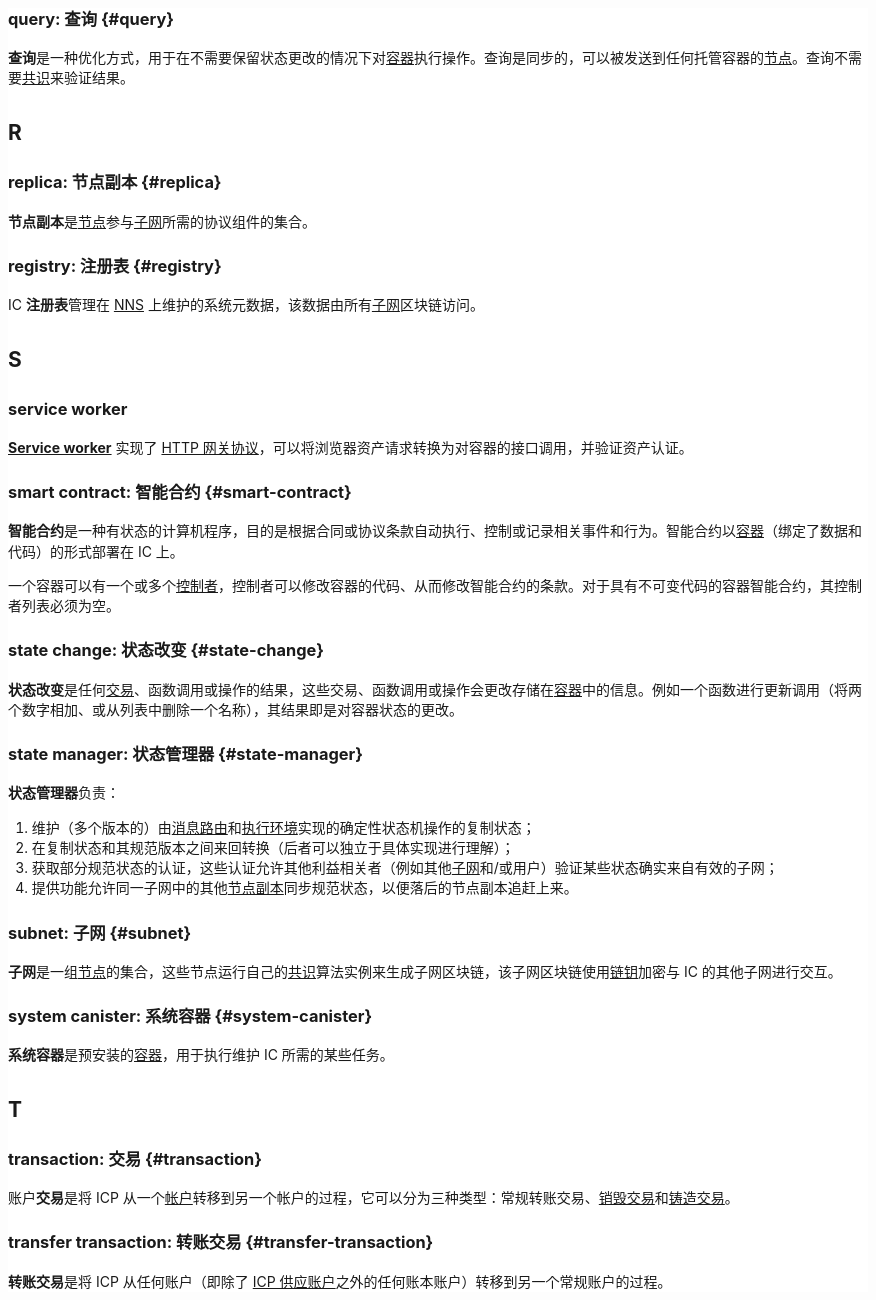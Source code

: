 ### query: 查询 {#query}
**查询**是一种优化方式，用于在不需要保留状态更改的情况下对[容器](#canister-容器)执行操作。查询是同步的，可以被发送到任何托管容器的[节点](#node-节点)。查询不需要[共识](#consensus-共识)来验证结果。

## R

### replica: 节点副本 {#replica}
**节点副本**是[节点](#node-节点)参与[子网](#subnet-子网)所需的协议组件的集合。

### registry: 注册表 {#registry}
IC **注册表**管理在 [NNS](#network-nervous-system-nns-网络神经系统) 上维护的系统元数据，该数据由所有[子网](#subnet-子网)区块链访问。

## S
### service worker
**[Service worker](https://developer.mozilla.org/en-US/docs/Web/API/Service_Worker_API)** 实现了 [HTTP 网关协议](#http-gateway-protocol-http网关协议)，可以将浏览器资产请求转换为对容器的接口调用，并验证资产认证。

### smart contract: 智能合约 {#smart-contract}
**智能合约**是一种有状态的计算机程序，目的是根据合同或协议条款自动执行、控制或记录相关事件和行为。智能合约以[容器](#canister-容器)（绑定了数据和代码）的形式部署在 IC 上。

一个容器可以有一个或多个[控制者](#controller-控制者)，控制者可以修改容器的代码、从而修改智能合约的条款。对于具有不可变代码的容器智能合约，其控制者列表必须为空。

### state change: 状态改变 {#state-change}
**状态改变**是任何[交易](#transaction-交易)、函数调用或操作的结果，这些交易、函数调用或操作会更改存储在[容器](#canister-容器)中的信息。例如一个函数进行更新调用（将两个数字相加、或从列表中删除一个名称），其结果即是对容器状态的更改。

### state manager: 状态管理器 {#state-manager}
**状态管理器**负责：
 1. 维护（多个版本的）由[消息路由](#message-routing-消息路由)和[执行环境](#execution-environment-执行环境)实现的确定性状态机操作的复制状态；
 2. 在复制状态和其规范版本之间来回转换（后者可以独立于具体实现进行理解）；
 3. 获取部分规范状态的认证，这些认证允许其他利益相关者（例如其他[子网](#subnet-子网)和/或用户）验证某些状态确实来自有效的子网；
 4. 提供功能允许同一子网中的其他[节点副本](#replica-节点副本)同步规范状态，以便落后的节点副本追赶上来。

### subnet: 子网 {#subnet}
**子网**是一组[节点](#subnet-子网)的集合，这些节点运行自己的[共识](#consensus-共识)算法实例来生成子网区块链，该子网区块链使用[链钥](#chain-key-链钥)加密与 IC 的其他子网进行交互。

### system canister: 系统容器 {#system-canister}
**系统容器**是预安装的[容器](#canister-容器)，用于执行维护 IC 所需的某些任务。

## T

### transaction: 交易 {#transaction}
账户**交易**是将 ICP 从一个[帐户](#account-账号)转移到另一个帐户的过程，它可以分为三种类型：常规转账交易、[销毁交易](#burning-transaction-销毁交易)和[铸造交易](#minting-transaction-铸造交易)。

### transfer transaction: 转账交易 {#transfer-transaction}
**转账交易**是将 ICP 从任何账户（即除了 [ICP 供应账户](#icp-supply-account-icp供应账号)之外的任何账本账户）转移到另一个常规账户的过程。
